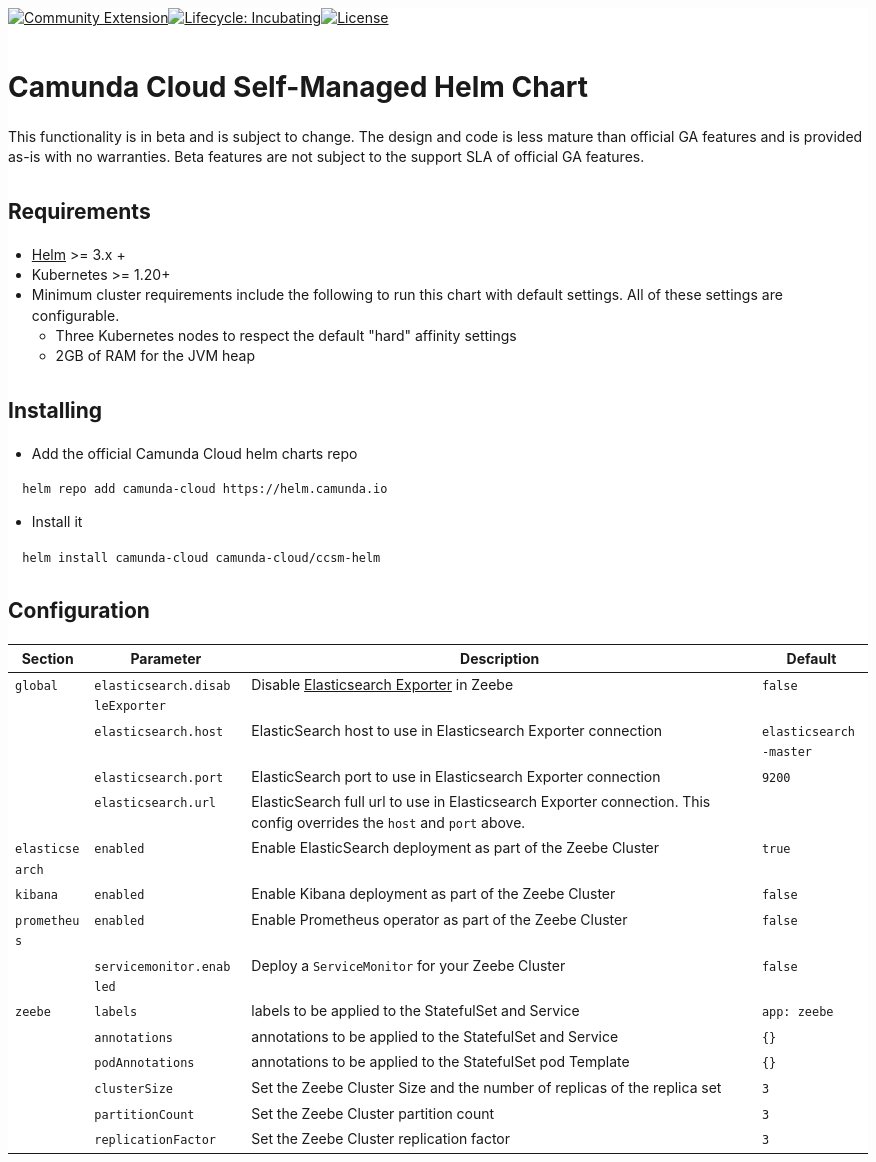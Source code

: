 [![Community Extension](https://img.shields.io/badge/Community%20Extension-An%20open%20source%20community%20maintained%20project-FF4700)](https://github.com/camunda-community-hub/community)[![Lifecycle: Incubating](https://img.shields.io/badge/Lifecycle-Incubating-blue)](https://github.com/Camunda-Community-Hub/community/blob/main/extension-lifecycle.md#incubating-)[![License](https://img.shields.io/badge/License-Apache%202.0-blue.svg)](https://opensource.org/licenses/Apache-2.0)

# Camunda Cloud Self-Managed Helm Chart

This functionality is in beta and is subject to change. The design and code is less mature than official GA features and is provided as-is with no warranties. Beta features are not subject to the support SLA of official GA features.

## Requirements

* [Helm](https://helm.sh/) >= 3.x +
* Kubernetes >= 1.20+
* Minimum cluster requirements include the following to run this chart with default settings. All of these settings are configurable.
  * Three Kubernetes nodes to respect the default "hard" affinity settings
  * 2GB of RAM for the JVM heap


## Installing

* Add the official Camunda Cloud helm charts repo

```shell
  helm repo add camunda-cloud https://helm.camunda.io
```

* Install it

```shell
  helm install camunda-cloud camunda-cloud/ccsm-helm
 ```

 ## Configuration
| Section | Parameter | Description | Default |
|-|-|-|-|
| `global` | `elasticsearch.disableExporter` | Disable [Elasticsearch Exporter](https://github.com/camunda-cloud/zeebe/tree/develop/exporters/elasticsearch-exporter) in Zeebe | `false` |
| | `elasticsearch.host` | ElasticSearch host to use in Elasticsearch Exporter connection | `elasticsearch-master` |
| | `elasticsearch.port` | ElasticSearch port to use in Elasticsearch Exporter connection | `9200` |
| | `elasticsearch.url` | ElasticSearch full url to use in Elasticsearch Exporter connection. This config overrides the `host` and `port` above.  | |
| `elasticsearch`| `enabled` | Enable ElasticSearch deployment as part of the Zeebe Cluster | `true` |
| `kibana`| `enabled` | Enable Kibana deployment as part of the Zeebe Cluster | `false` |
| `prometheus`| `enabled` | Enable Prometheus operator as part of the Zeebe Cluster | `false` |
| | `servicemonitor.enabled` | Deploy a `ServiceMonitor` for your Zeebe Cluster | `false` |
| `zeebe` |`labels` | labels to be applied to the StatefulSet and Service | `app: zeebe` |
| | `annotations`| annotations to be applied to the StatefulSet and Service | `{}`|
| |`podAnnotations`| annotations to be applied to the StatefulSet pod Template | `{}`|
| | `clusterSize` | Set the Zeebe Cluster Size and the number of replicas of the replica set | `3` |
| | `partitionCount` | Set the Zeebe Cluster partition count | `3` |
| | `replicationFactor` | Set the Zeebe Cluster replication factor | `3` |
